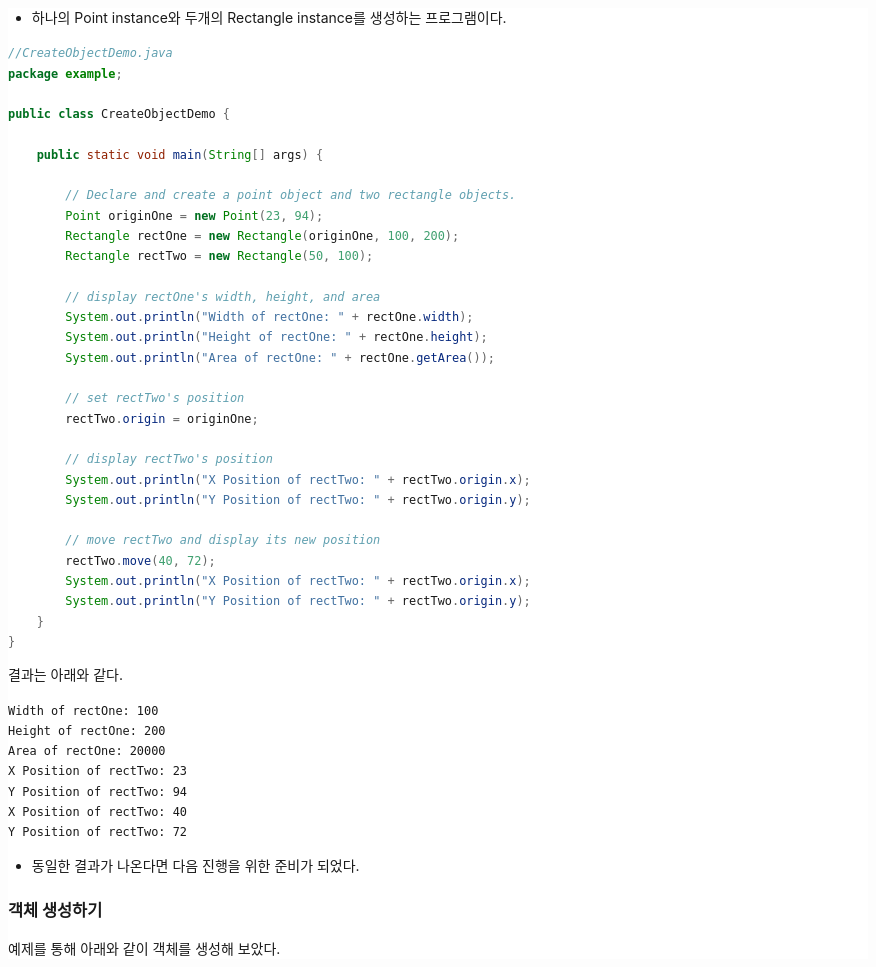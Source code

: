 * 하나의 Point instance와 두개의 Rectangle instance를 생성하는 프로그램이다. 

~~~java
//CreateObjectDemo.java
package example;

public class CreateObjectDemo {

    public static void main(String[] args) {
		
        // Declare and create a point object and two rectangle objects.
        Point originOne = new Point(23, 94);
        Rectangle rectOne = new Rectangle(originOne, 100, 200);
        Rectangle rectTwo = new Rectangle(50, 100);
		
        // display rectOne's width, height, and area
        System.out.println("Width of rectOne: " + rectOne.width);
        System.out.println("Height of rectOne: " + rectOne.height);
        System.out.println("Area of rectOne: " + rectOne.getArea());
		
        // set rectTwo's position
        rectTwo.origin = originOne;
		
        // display rectTwo's position
        System.out.println("X Position of rectTwo: " + rectTwo.origin.x);
        System.out.println("Y Position of rectTwo: " + rectTwo.origin.y);
		
        // move rectTwo and display its new position
        rectTwo.move(40, 72);
        System.out.println("X Position of rectTwo: " + rectTwo.origin.x);
        System.out.println("Y Position of rectTwo: " + rectTwo.origin.y);
    }
}
~~~

결과는 아래와 같다.

~~~sh
Width of rectOne: 100
Height of rectOne: 200
Area of rectOne: 20000
X Position of rectTwo: 23
Y Position of rectTwo: 94
X Position of rectTwo: 40
Y Position of rectTwo: 72
~~~

* 동일한 결과가 나온다면 다음 진행을 위한 준비가 되었다.



### 객체 생성하기

예제를 통해 아래와 같이 객체를 생성해 보았다.

